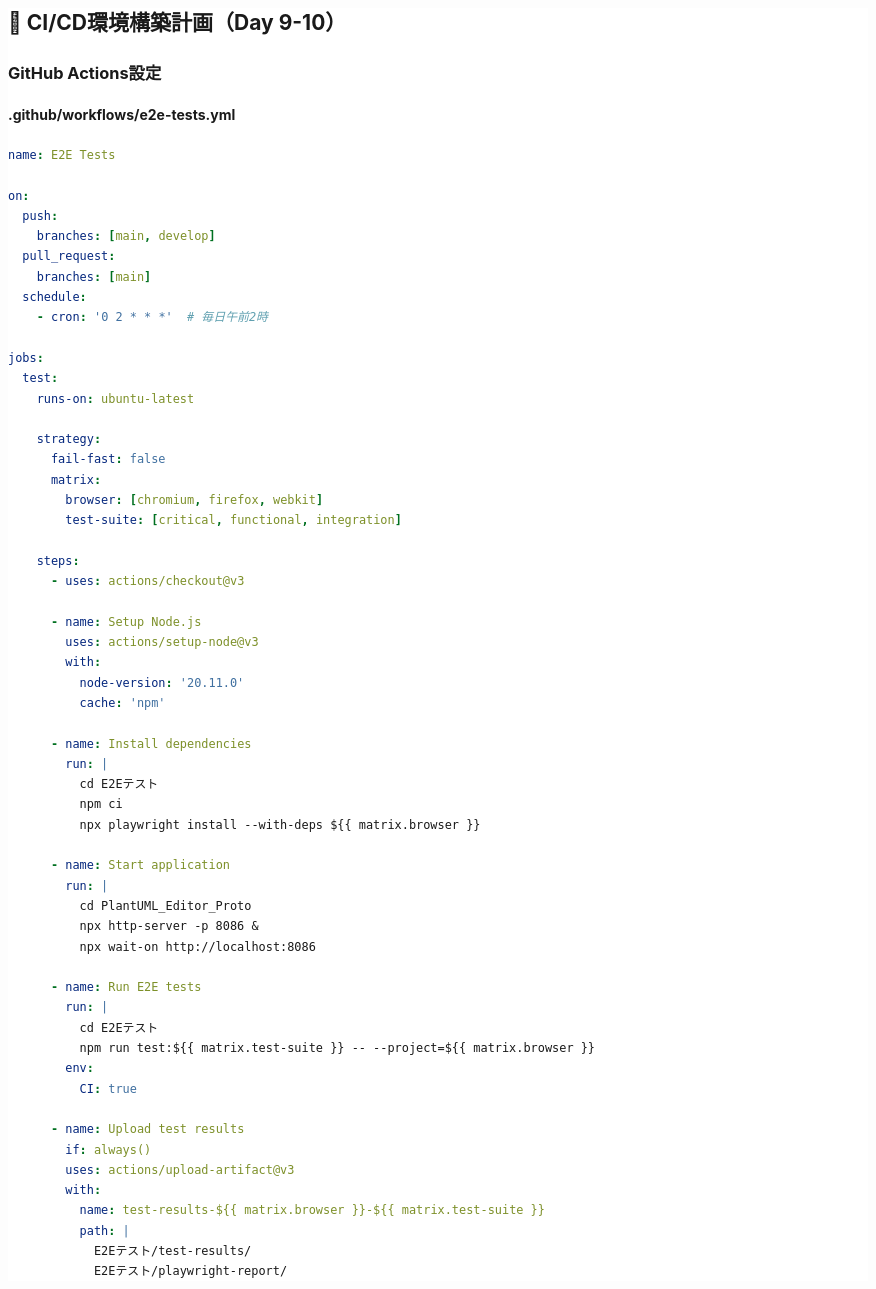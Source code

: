 
## 🚀 CI/CD環境構築計画（Day 9-10）

### GitHub Actions設定

#### .github/workflows/e2e-tests.yml
```yaml
name: E2E Tests

on:
  push:
    branches: [main, develop]
  pull_request:
    branches: [main]
  schedule:
    - cron: '0 2 * * *'  # 毎日午前2時

jobs:
  test:
    runs-on: ubuntu-latest
    
    strategy:
      fail-fast: false
      matrix:
        browser: [chromium, firefox, webkit]
        test-suite: [critical, functional, integration]
    
    steps:
      - uses: actions/checkout@v3
      
      - name: Setup Node.js
        uses: actions/setup-node@v3
        with:
          node-version: '20.11.0'
          cache: 'npm'
      
      - name: Install dependencies
        run: |
          cd E2Eテスト
          npm ci
          npx playwright install --with-deps ${{ matrix.browser }}
      
      - name: Start application
        run: |
          cd PlantUML_Editor_Proto
          npx http-server -p 8086 &
          npx wait-on http://localhost:8086
      
      - name: Run E2E tests
        run: |
          cd E2Eテスト
          npm run test:${{ matrix.test-suite }} -- --project=${{ matrix.browser }}
        env:
          CI: true
      
      - name: Upload test results
        if: always()
        uses: actions/upload-artifact@v3
        with:
          name: test-results-${{ matrix.browser }}-${{ matrix.test-suite }}
          path: |
            E2Eテスト/test-results/
            E2Eテスト/playwright-report/
```